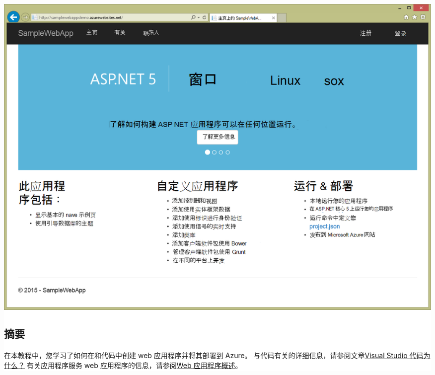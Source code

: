![Azure 的 web 应用程序](./media/web-sites-create-web-app-using-vscode/21-azurewebapp.png)

## <a name="summary"></a>摘要
在本教程中，您学习了如何在和代码中创建 web 应用程序并将其部署到 Azure。 与代码有关的详细信息，请参阅文章[Visual Studio 代码为什么？](https://code.visualstudio.com/Docs/) 有关应用程序服务 web 应用程序的信息，请参阅[Web 应用程序概述](app-service-web-overview.md)。 
